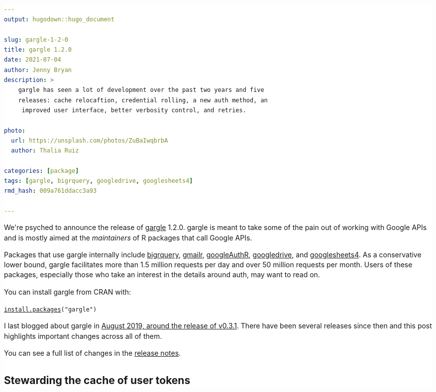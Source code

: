 ```yaml
---
output: hugodown::hugo_document

slug: gargle-1-2-0
title: gargle 1.2.0
date: 2021-07-04
author: Jenny Bryan
description: >
    gargle has seen a lot of development over the past two years and five
    releases: cache relocaftion, credential rolling, a new auth method, an
     improved user interface, better verbosity control, and retries.

photo:
  url: https://unsplash.com/photos/ZuBaIwqbrbA
  author: Thalia Ruiz

categories: [package]
tags: [gargle, bigrquery, googledrive, googlesheets4]
rmd_hash: 009a761ddacc3a93

---
```


We're psyched to announce the release of [gargle](https://gargle.r-lib.org) 1.2.0. gargle is meant to take some of the pain out of working with Google APIs and is mostly aimed at the *maintainers* of R packages that call Google APIs.

Packages that use gargle internally include [bigrquery](https://bigrquery.r-dbi.org), [gmailr](https://gmailr.r-lib.org), [googleAuthR](https://code.markedmondson.me/googleAuthR/), [googledrive](https://googledrive.tidyverse.org), and [googlesheets4](https://googlesheets4.tidyverse.org). As a conservative lower bound, gargle facilitates more than 1.5 million requests per day and over 50 million requests per month. Users of these packages, especially those who take an interest in the details around auth, may want to read on.

You can install gargle from CRAN with:

<div class="highlight">

<pre class='chroma'><code class='language-r' data-lang='r'><span class='nf'><a href='https://rdrr.io/r/utils/install.packages.html'>install.packages</a></span><span class='o'>(</span><span class='s'>"gargle"</span><span class='o'>)</span></code></pre>

</div>

I last blogged about gargle in [August 2019, around the release of v0.3.1](https://www.tidyverse.org/blog/2019/08/gargle-hello-world/). There have been several releases since then and this post highlights important changes across all of them.

You can see a full list of changes in the [release notes](https://gargle.r-lib.org/news/index.html).

## Stewarding the cache of user tokens


[^1]: The successor to httr is under development and, like gargle, it will also cache user tokens at the user level: <https://httr2.r-lib.org>.
[^2]: gmailr is not included here, because the Gmail scopes are so sensitive that anyone wishing to work with Gmail programmatically really must set up their own OAuth client.
